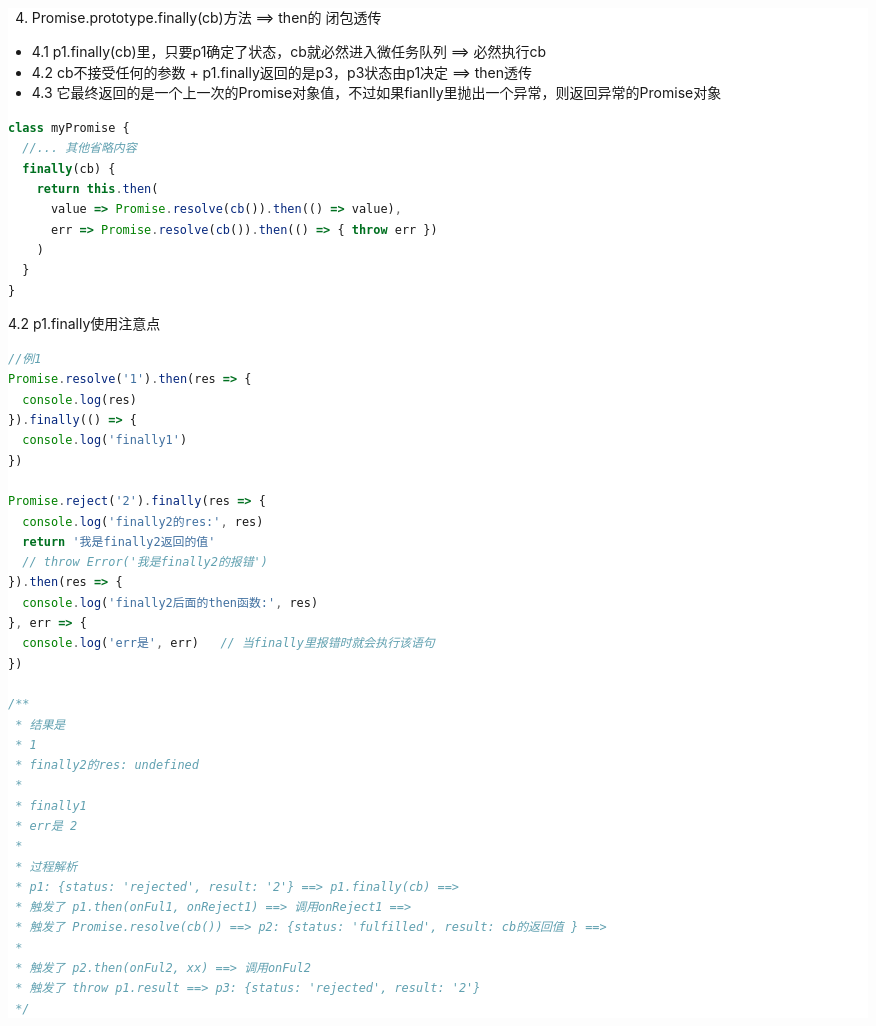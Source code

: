 4. Promise.prototype.finally(cb)方法 ==> then的 闭包透传
  - 4.1 p1.finally(cb)里，只要p1确定了状态，cb就必然进入微任务队列 ==> 必然执行cb
  - 4.2 cb不接受任何的参数 + p1.finally返回的是p3，p3状态由p1决定 ==> then透传
  - 4.3 它最终返回的是一个上一次的Promise对象值，不过如果fianlly里抛出一个异常，则返回异常的Promise对象

```ts
class myPromise {
  //... 其他省略内容
  finally(cb) { 
    return this.then(
      value => Promise.resolve(cb()).then(() => value),
      err => Promise.resolve(cb()).then(() => { throw err })
    )
  }
}
```

4.2 p1.finally使用注意点
```ts
//例1 
Promise.resolve('1').then(res => {
  console.log(res)
}).finally(() => {
  console.log('finally1')
})

Promise.reject('2').finally(res => {
  console.log('finally2的res:', res)
  return '我是finally2返回的值'
  // throw Error('我是finally2的报错')
}).then(res => {
  console.log('finally2后面的then函数:', res)
}, err => {
  console.log('err是', err)   // 当finally里报错时就会执行该语句
})

/**
 * 结果是
 * 1
 * finally2的res: undefined
 * 
 * finally1
 * err是 2
 * 
 * 过程解析
 * p1: {status: 'rejected', result: '2'} ==> p1.finally(cb) ==>
 * 触发了 p1.then(onFul1, onReject1) ==> 调用onReject1 ==> 
 * 触发了 Promise.resolve(cb()) ==> p2: {status: 'fulfilled', result: cb的返回值 } ==>
 * 
 * 触发了 p2.then(onFul2, xx) ==> 调用onFul2
 * 触发了 throw p1.result ==> p3: {status: 'rejected', result: '2'}
 */
```
